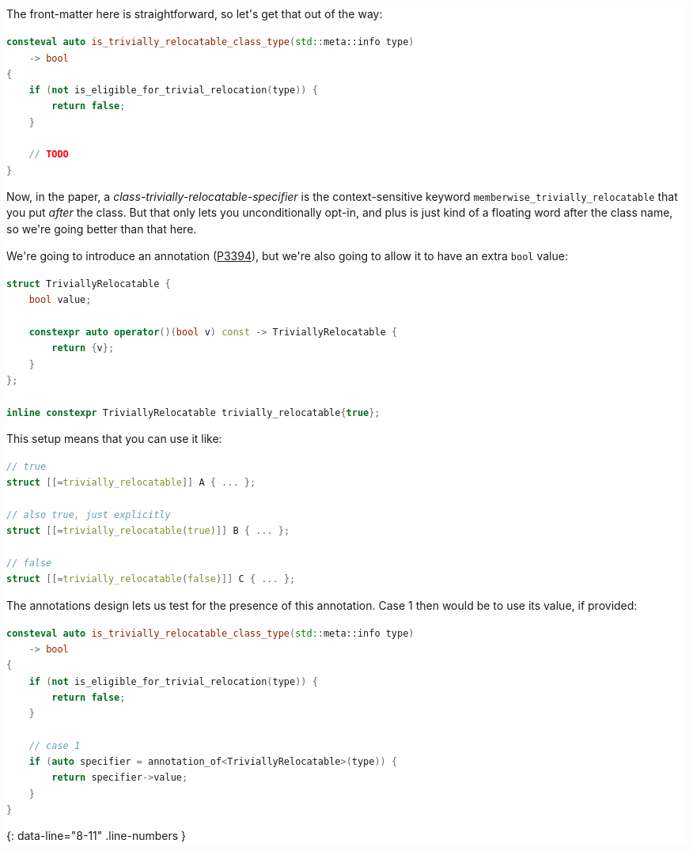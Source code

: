 The front-matter here is straightforward, so let's get that out of the way:

```cpp
consteval auto is_trivially_relocatable_class_type(std::meta::info type)
    -> bool
{
    if (not is_eligible_for_trivial_relocation(type)) {
        return false;
    }

    // TODO
}
```

Now, in the paper, a *class-trivially-relocatable-specifier* is the context-sensitive keyword `memberwise_trivially_relocatable` that you put _after_ the class. But that only lets you unconditionally opt-in, and plus is just kind of a floating word after the class name, so we're going better than that here.

We're going to introduce an annotation ([P3394](https://wg21.link/p3394)), but we're also going to allow it to have an extra `bool` value:

```cpp
struct TriviallyRelocatable {
    bool value;

    constexpr auto operator()(bool v) const -> TriviallyRelocatable {
        return {v};
    }
};

inline constexpr TriviallyRelocatable trivially_relocatable{true};
```

This setup means that you can use it like:

```cpp
// true
struct [[=trivially_relocatable]] A { ... };

// also true, just explicitly
struct [[=trivially_relocatable(true)]] B { ... };

// false
struct [[=trivially_relocatable(false)]] C { ... };
```

The annotations design lets us test for the presence of this annotation. Case 1 then would be to use its value, if provided:

```cpp
consteval auto is_trivially_relocatable_class_type(std::meta::info type)
    -> bool
{
    if (not is_eligible_for_trivial_relocation(type)) {
        return false;
    }

    // case 1
    if (auto specifier = annotation_of<TriviallyRelocatable>(type)) {
        return specifier->value;
    }
}
```
{: data-line="8-11" .line-numbers  }
